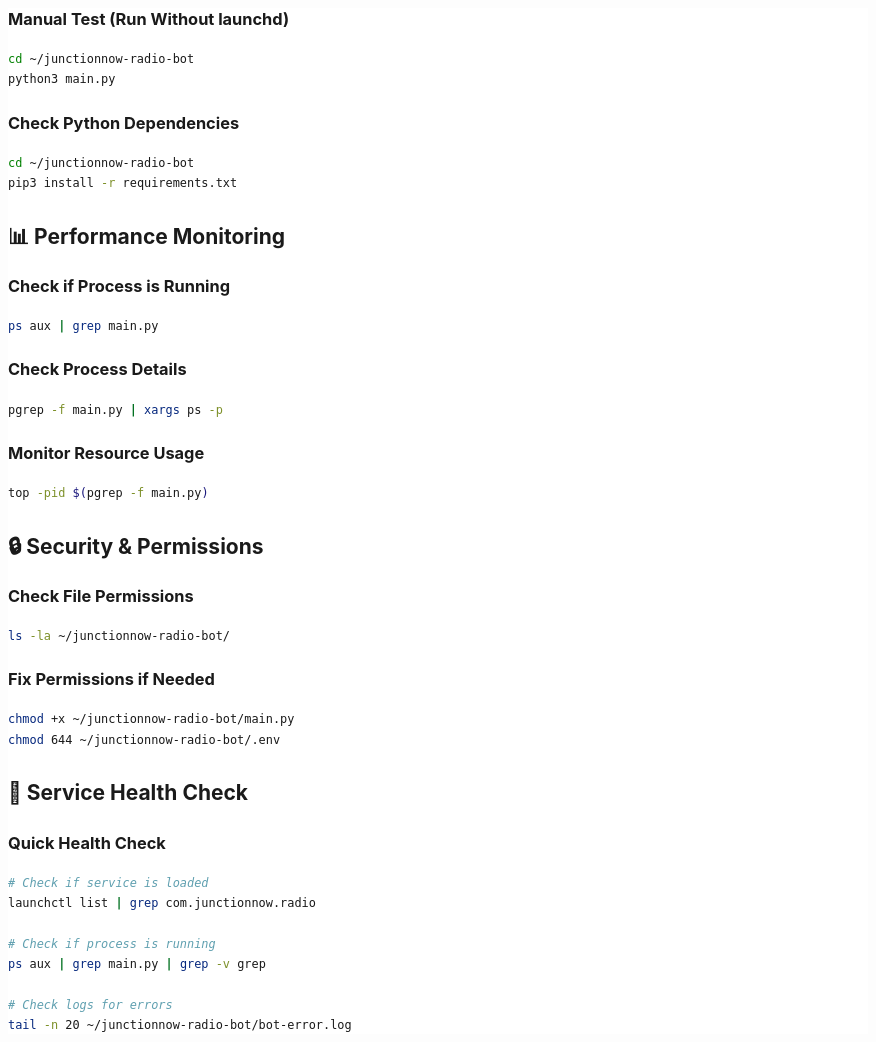 ### Manual Test (Run Without launchd)
```bash
cd ~/junctionnow-radio-bot
python3 main.py
```

### Check Python Dependencies
```bash
cd ~/junctionnow-radio-bot
pip3 install -r requirements.txt
```

## 📊 Performance Monitoring

### Check if Process is Running
```bash
ps aux | grep main.py
```

### Check Process Details
```bash
pgrep -f main.py | xargs ps -p
```

### Monitor Resource Usage
```bash
top -pid $(pgrep -f main.py)
```

## 🔒 Security & Permissions

### Check File Permissions
```bash
ls -la ~/junctionnow-radio-bot/
```

### Fix Permissions if Needed
```bash
chmod +x ~/junctionnow-radio-bot/main.py
chmod 644 ~/junctionnow-radio-bot/.env
```

## 🏥 Service Health Check

### Quick Health Check
```bash
# Check if service is loaded
launchctl list | grep com.junctionnow.radio

# Check if process is running
ps aux | grep main.py | grep -v grep

# Check logs for errors
tail -n 20 ~/junctionnow-radio-bot/bot-error.log
```
